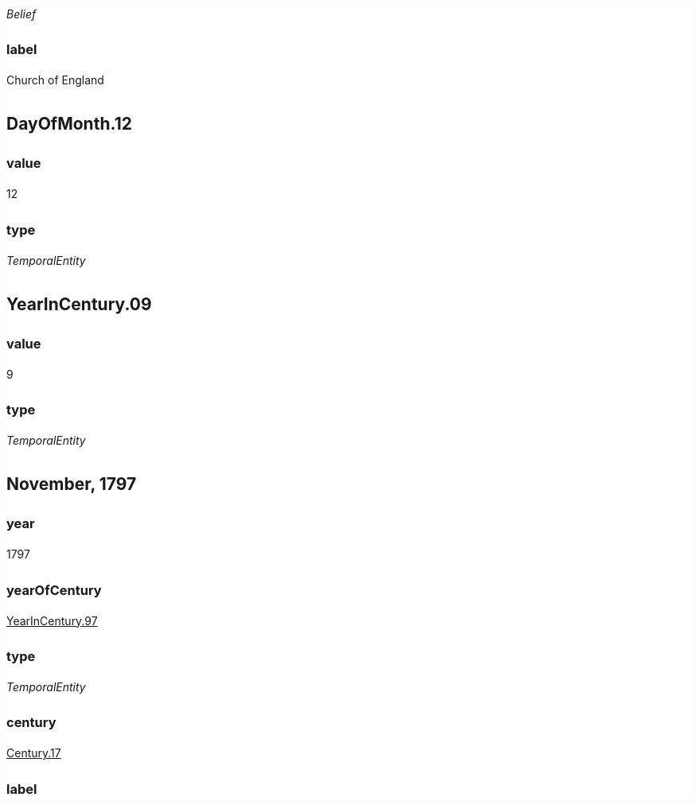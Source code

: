 
*Belief*

### label


Church of England

## DayOfMonth.12

### value


12

### type


*TemporalEntity*

## YearInCentury.09

### value


9

### type


*TemporalEntity*

## November, 1797

### year


1797

### yearOfCentury


[YearInCentury.97](#YearInCentury.97)

### type


*TemporalEntity*

### century


[Century.17](#Century.17)

### label
